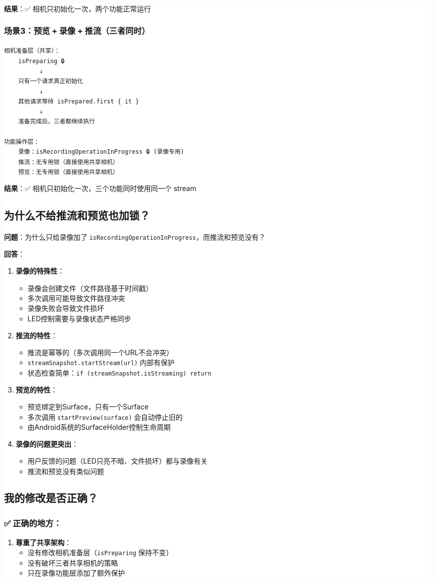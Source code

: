 **结果**：✅ 相机只初始化一次，两个功能正常运行

### 场景3：预览 + 录像 + 推流（三者同时）

```
相机准备层（共享）：
    isPreparing 🔒 
          ↓
    只有一个请求真正初始化
          ↓
    其他请求等待 isPrepared.first { it }
          ↓
    准备完成后，三者都继续执行

功能操作层：
    录像：isRecordingOperationInProgress 🔒 (录像专用)
    推流：无专用锁（直接使用共享相机）
    预览：无专用锁（直接使用共享相机）
```

**结果**：✅ 相机只初始化一次，三个功能同时使用同一个 stream

## 为什么不给推流和预览也加锁？

**问题**：为什么只给录像加了 `isRecordingOperationInProgress`，而推流和预览没有？

**回答**：

1. **录像的特殊性**：
   - 录像会创建文件（文件路径基于时间戳）
   - 多次调用可能导致文件路径冲突
   - 录像失败会导致文件损坏
   - LED控制需要与录像状态严格同步

2. **推流的特性**：
   - 推流是幂等的（多次调用同一个URL不会冲突）
   - `streamSnapshot.startStream(url)` 内部有保护
   - 状态检查简单：`if (streamSnapshot.isStreaming) return`

3. **预览的特性**：
   - 预览绑定到Surface，只有一个Surface
   - 多次调用 `startPreview(surface)` 会自动停止旧的
   - 由Android系统的SurfaceHolder控制生命周期

4. **录像的问题更突出**：
   - 用户反馈的问题（LED只亮不暗、文件损坏）都与录像有关
   - 推流和预览没有类似问题

## 我的修改是否正确？

### ✅ 正确的地方：

1. **尊重了共享架构**：
   - 没有修改相机准备层（`isPreparing` 保持不变）
   - 没有破坏三者共享相机的策略
   - 只在录像功能层添加了额外保护
